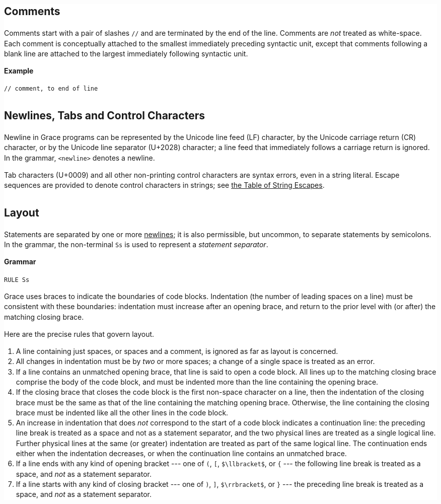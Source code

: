 ## Comments

Comments start with a pair of slashes `//` and are terminated by
the end of the line. Comments are *not* treated as
white-space. Each comment is conceptually attached to the smallest
immediately preceding syntactic unit, except that comments following a
blank line are attached to the largest immediately following syntactic
unit.

**Example**

    // comment, to end of line


## Newlines, Tabs and Control Characters

Newline in Grace programs can be represented by the Unicode line feed (LF) character, by the
Unicode carriage return
(CR) character, or by the Unicode line separator
(U+2028) character; a line feed that immediately
follows a carriage return is ignored.
In the grammar, `<newline>` denotes a newline.

Tab characters (U+0009) and all other non-printing control characters are syntax errors,
even in a string literal. Escape sequences are provided to denote
control characters in strings; see [the Table of String Escapes](#strings).

## Layout

Statements are separated by one or more [newlines](#newlines-tabs-and-control-characters);
it is also permissible, but uncommon, to separate statements by semicolons.
In the grammar, the non-terminal `Ss` is used to represent a _statement separator_.

**Grammar**
```
RULE Ss
```

Grace uses braces to indicate the boundaries of code blocks.
Indentation (the number of leading spaces on a line) must be consistent with
these boundaries: indentation must increase after an opening brace, and return to the prior level with (or after) the matching closing brace.

Here are the precise rules that govern layout.

  1. A line containing just spaces, or spaces and a comment, is ignored as far as layout is concerned.
  1. All changes in indentation must be by *two* or more spaces; a change of a single space is treated as an error.
  1. If a line contains an unmatched opening brace, that line is said to open a code block. All lines up to the matching closing brace comprise the body of the code block, and must be indented more than the line containing the opening brace.
  1. If the closing brace that closes the code block is the first non-space character on a line, then the indentation of the closing brace must be the same as that of the line containing the matching opening brace.  Otherwise, the line containing the closing brace must be indented like all the other lines in the code block.
  1. An increase in indentation that does *not* correspond to the start of a code block indicates a continuation line: the preceding line break is treated as a space and not as a statement separator, and the two physical lines are treated as a single logical line. Further physical lines at the same (or greater) indentation are treated as part of the same logical line. The continuation ends either when the indentation decreases, or when the continuation line contains an unmatched brace.
  1. If a line ends with any kind of opening bracket --- one of `(`, `[`, `$\llbracket$`, or `{` --- the following line break is treated as a space, and *not* as a statement separator.
  1. If a line starts with any kind of closing bracket --- one of `)`, `]`, `$\rrbracket$`, or `}` --- the preceding line break is treated as a space, and *not* as a statement separator.
